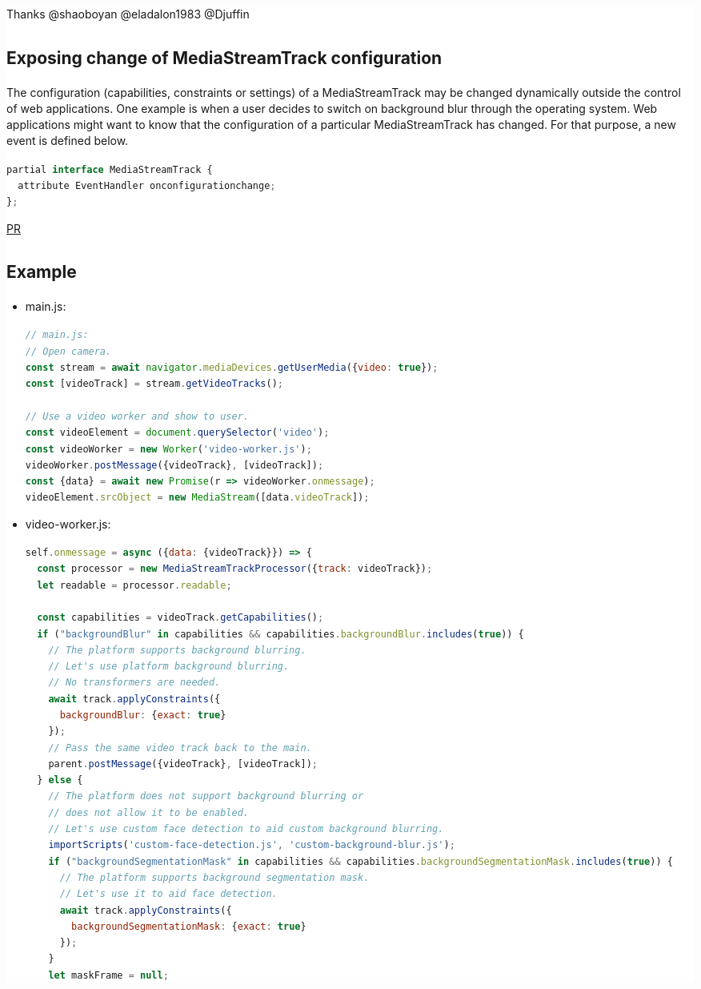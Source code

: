 Thanks @shaoboyan @eladalon1983 @Djuffin

## Exposing change of MediaStreamTrack configuration

The configuration (capabilities, constraints or settings) of a MediaStreamTrack may be changed dynamically outside the control of web applications.
One example is when a user decides to switch on background blur through the operating system.
Web applications might want to know that the configuration of a particular MediaStreamTrack has changed.
For that purpose, a new event is defined below.

```js
partial interface MediaStreamTrack {
  attribute EventHandler onconfigurationchange;
};
```

[PR](https://github.com/w3c/mediacapture-extensions/pull/61)

## Example

 * main.js:
   ```js
   // main.js:
   // Open camera.
   const stream = await navigator.mediaDevices.getUserMedia({video: true});
   const [videoTrack] = stream.getVideoTracks();

   // Use a video worker and show to user.
   const videoElement = document.querySelector('video');
   const videoWorker = new Worker('video-worker.js');
   videoWorker.postMessage({videoTrack}, [videoTrack]);
   const {data} = await new Promise(r => videoWorker.onmessage);
   videoElement.srcObject = new MediaStream([data.videoTrack]);
   ```
 * video-worker.js:
   ```js
   self.onmessage = async ({data: {videoTrack}}) => {
     const processor = new MediaStreamTrackProcessor({track: videoTrack});
     let readable = processor.readable;

     const capabilities = videoTrack.getCapabilities();
     if ("backgroundBlur" in capabilities && capabilities.backgroundBlur.includes(true)) {
       // The platform supports background blurring.
       // Let's use platform background blurring.
       // No transformers are needed.
       await track.applyConstraints({
         backgroundBlur: {exact: true}
       });
       // Pass the same video track back to the main.
       parent.postMessage({videoTrack}, [videoTrack]);
     } else {
       // The platform does not support background blurring or
       // does not allow it to be enabled.
       // Let's use custom face detection to aid custom background blurring.
       importScripts('custom-face-detection.js', 'custom-background-blur.js');
       if ("backgroundSegmentationMask" in capabilities && capabilities.backgroundSegmentationMask.includes(true)) {
         // The platform supports background segmentation mask.
         // Let's use it to aid face detection.
         await track.applyConstraints({
           backgroundSegmentationMask: {exact: true}
         });
       }
       let maskFrame = null;
   ```